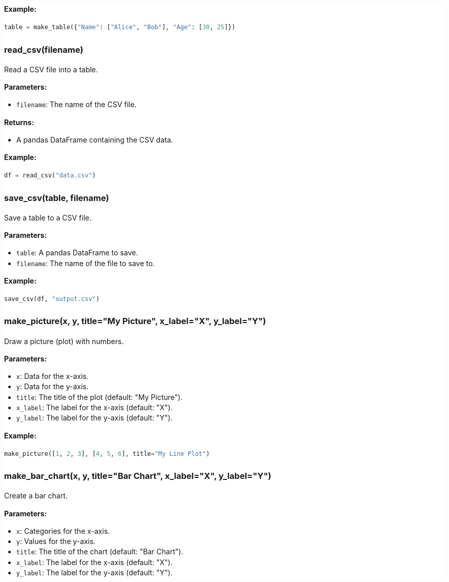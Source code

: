 **Example:**
```python
table = make_table({"Name": ["Alice", "Bob"], "Age": [30, 25]})
```

### read_csv(filename)
Read a CSV file into a table.

**Parameters:**
- `filename`: The name of the CSV file.

**Returns:**
- A pandas DataFrame containing the CSV data.

**Example:**
```python
df = read_csv("data.csv")
```

### save_csv(table, filename)
Save a table to a CSV file.

**Parameters:**
- `table`: A pandas DataFrame to save.
- `filename`: The name of the file to save to.

**Example:**
```python
save_csv(df, "output.csv")
```

### make_picture(x, y, title="My Picture", x_label="X", y_label="Y")
Draw a picture (plot) with numbers.

**Parameters:**
- `x`: Data for the x-axis.
- `y`: Data for the y-axis.
- `title`: The title of the plot (default: "My Picture").
- `x_label`: The label for the x-axis (default: "X").
- `y_label`: The label for the y-axis (default: "Y").

**Example:**
```python
make_picture([1, 2, 3], [4, 5, 6], title="My Line Plot")
```

### make_bar_chart(x, y, title="Bar Chart", x_label="X", y_label="Y")
Create a bar chart.

**Parameters:**
- `x`: Categories for the x-axis.
- `y`: Values for the y-axis.
- `title`: The title of the chart (default: "Bar Chart").
- `x_label`: The label for the x-axis (default: "X").
- `y_label`: The label for the y-axis (default: "Y").
